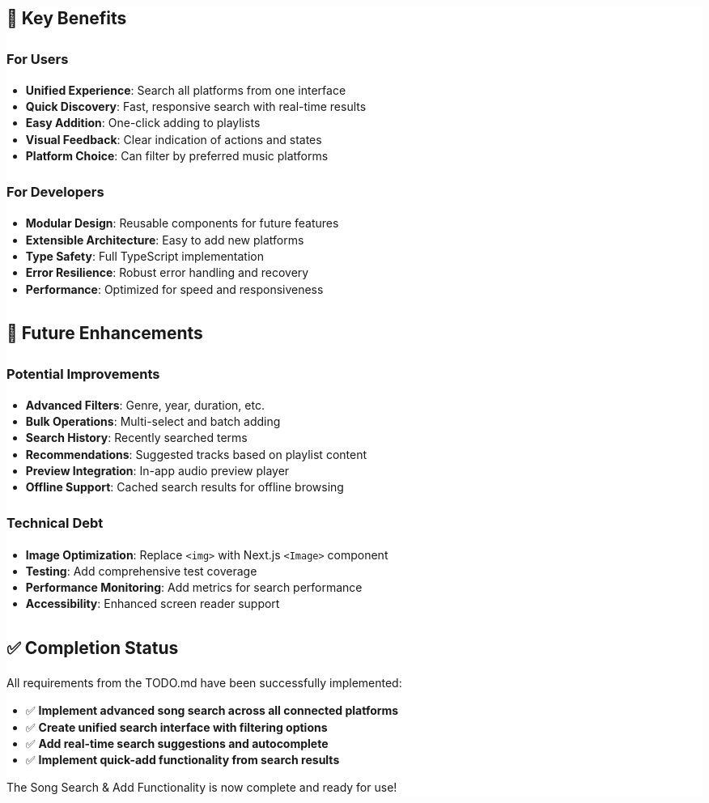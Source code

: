 ## 🎯 Key Benefits

### For Users
- **Unified Experience**: Search all platforms from one interface
- **Quick Discovery**: Fast, responsive search with real-time results
- **Easy Addition**: One-click adding to playlists
- **Visual Feedback**: Clear indication of actions and states
- **Platform Choice**: Can filter by preferred music platforms

### For Developers
- **Modular Design**: Reusable components for future features
- **Extensible Architecture**: Easy to add new platforms
- **Type Safety**: Full TypeScript implementation
- **Error Resilience**: Robust error handling and recovery
- **Performance**: Optimized for speed and responsiveness

## 🔮 Future Enhancements

### Potential Improvements
- **Advanced Filters**: Genre, year, duration, etc.
- **Bulk Operations**: Multi-select and batch adding
- **Search History**: Recently searched terms
- **Recommendations**: Suggested tracks based on playlist content
- **Preview Integration**: In-app audio preview player
- **Offline Support**: Cached search results for offline browsing

### Technical Debt
- **Image Optimization**: Replace `<img>` with Next.js `<Image>` component
- **Testing**: Add comprehensive test coverage
- **Performance Monitoring**: Add metrics for search performance
- **Accessibility**: Enhanced screen reader support

## ✅ Completion Status

All requirements from the TODO.md have been successfully implemented:

- ✅ **Implement advanced song search across all connected platforms**
- ✅ **Create unified search interface with filtering options**
- ✅ **Add real-time search suggestions and autocomplete**
- ✅ **Implement quick-add functionality from search results**

The Song Search & Add Functionality is now complete and ready for use!